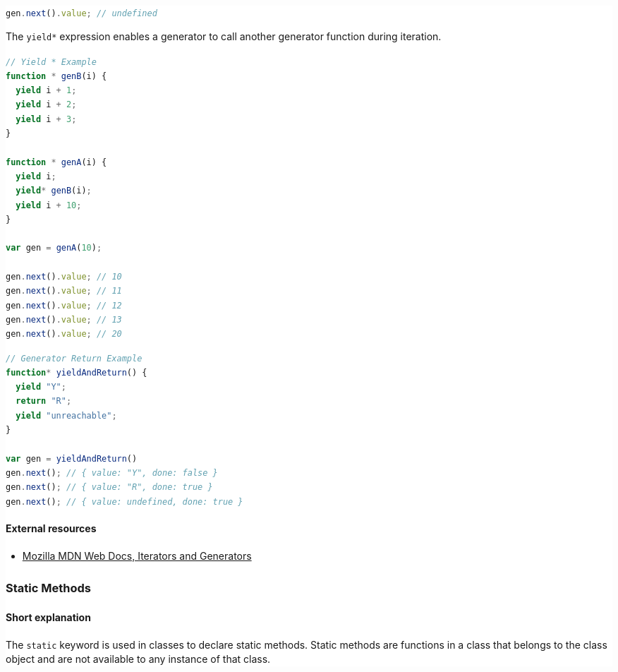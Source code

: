 ```js
gen.next().value; // undefined
```

The `yield*` expression enables a generator to call another generator function during iteration.

```js
// Yield * Example
function * genB(i) {
  yield i + 1;
  yield i + 2;
  yield i + 3;
}

function * genA(i) {
  yield i;
  yield* genB(i);
  yield i + 10;
}

var gen = genA(10);

gen.next().value; // 10
gen.next().value; // 11
gen.next().value; // 12
gen.next().value; // 13
gen.next().value; // 20
```

```js
// Generator Return Example
function* yieldAndReturn() {
  yield "Y";
  return "R";
  yield "unreachable";
}

var gen = yieldAndReturn()
gen.next(); // { value: "Y", done: false }
gen.next(); // { value: "R", done: true }
gen.next(); // { value: undefined, done: true }
```

#### External resources

* [Mozilla MDN Web Docs, Iterators and Generators](https://developer.mozilla.org/en-US/docs/Web/JavaScript/Guide/Iterators_and_Generators#Generators)

### Static Methods

#### Short explanation

The `static` keyword is used in classes to declare static methods. Static methods are functions in a class that belongs to the class object and are not available to any instance of that class.
